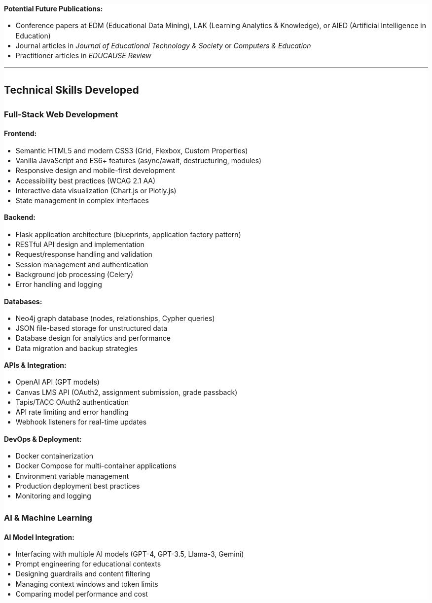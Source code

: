 **Potential Future Publications:**
- Conference papers at EDM (Educational Data Mining), LAK (Learning Analytics & Knowledge), or AIED (Artificial Intelligence in Education)
- Journal articles in *Journal of Educational Technology & Society* or *Computers & Education*
- Practitioner articles in *EDUCAUSE Review*

---

## Technical Skills Developed

### Full-Stack Web Development

**Frontend:**
- Semantic HTML5 and modern CSS3 (Grid, Flexbox, Custom Properties)
- Vanilla JavaScript and ES6+ features (async/await, destructuring, modules)
- Responsive design and mobile-first development
- Accessibility best practices (WCAG 2.1 AA)
- Interactive data visualization (Chart.js or Plotly.js)
- State management in complex interfaces

**Backend:**
- Flask application architecture (blueprints, application factory pattern)
- RESTful API design and implementation
- Request/response handling and validation
- Session management and authentication
- Background job processing (Celery)
- Error handling and logging

**Databases:**
- Neo4j graph database (nodes, relationships, Cypher queries)
- JSON file-based storage for unstructured data
- Database design for analytics and performance
- Data migration and backup strategies

**APIs & Integration:**
- OpenAI API (GPT models)
- Canvas LMS API (OAuth2, assignment submission, grade passback)
- Tapis/TACC OAuth2 authentication
- API rate limiting and error handling
- Webhook listeners for real-time updates

**DevOps & Deployment:**
- Docker containerization
- Docker Compose for multi-container applications
- Environment variable management
- Production deployment best practices
- Monitoring and logging

### AI & Machine Learning

**AI Model Integration:**
- Interfacing with multiple AI models (GPT-4, GPT-3.5, Llama-3, Gemini)
- Prompt engineering for educational contexts
- Designing guardrails and content filtering
- Managing context windows and token limits
- Comparing model performance and cost
